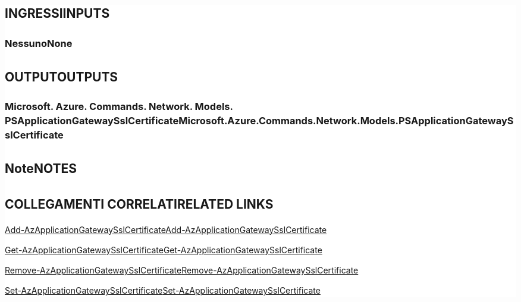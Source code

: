 ## <span data-ttu-id="1c91a-131">INGRESSI</span><span class="sxs-lookup"><span data-stu-id="1c91a-131">INPUTS</span></span>

### <span data-ttu-id="1c91a-132">Nessuno</span><span class="sxs-lookup"><span data-stu-id="1c91a-132">None</span></span>

## <span data-ttu-id="1c91a-133">OUTPUT</span><span class="sxs-lookup"><span data-stu-id="1c91a-133">OUTPUTS</span></span>

### <span data-ttu-id="1c91a-134">Microsoft. Azure. Commands. Network. Models. PSApplicationGatewaySslCertificate</span><span class="sxs-lookup"><span data-stu-id="1c91a-134">Microsoft.Azure.Commands.Network.Models.PSApplicationGatewaySslCertificate</span></span>

## <span data-ttu-id="1c91a-135">Note</span><span class="sxs-lookup"><span data-stu-id="1c91a-135">NOTES</span></span>

## <span data-ttu-id="1c91a-136">COLLEGAMENTI CORRELATI</span><span class="sxs-lookup"><span data-stu-id="1c91a-136">RELATED LINKS</span></span>

[<span data-ttu-id="1c91a-137">Add-AzApplicationGatewaySslCertificate</span><span class="sxs-lookup"><span data-stu-id="1c91a-137">Add-AzApplicationGatewaySslCertificate</span></span>](./Add-AzApplicationGatewaySslCertificate.md)

[<span data-ttu-id="1c91a-138">Get-AzApplicationGatewaySslCertificate</span><span class="sxs-lookup"><span data-stu-id="1c91a-138">Get-AzApplicationGatewaySslCertificate</span></span>](./Get-AzApplicationGatewaySslCertificate.md)

[<span data-ttu-id="1c91a-139">Remove-AzApplicationGatewaySslCertificate</span><span class="sxs-lookup"><span data-stu-id="1c91a-139">Remove-AzApplicationGatewaySslCertificate</span></span>](./Remove-AzApplicationGatewaySslCertificate.md)

[<span data-ttu-id="1c91a-140">Set-AzApplicationGatewaySslCertificate</span><span class="sxs-lookup"><span data-stu-id="1c91a-140">Set-AzApplicationGatewaySslCertificate</span></span>](./Set-AzApplicationGatewaySslCertificate.md)


